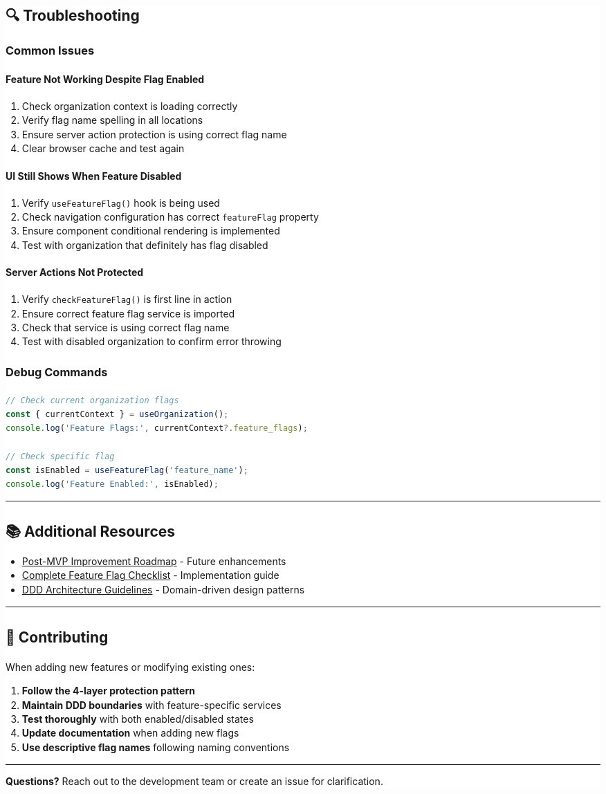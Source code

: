 
## 🔍 **Troubleshooting**

### **Common Issues**

#### **Feature Not Working Despite Flag Enabled**
1. Check organization context is loading correctly
2. Verify flag name spelling in all locations
3. Ensure server action protection is using correct flag name
4. Clear browser cache and test again

#### **UI Still Shows When Feature Disabled**
1. Verify `useFeatureFlag()` hook is being used
2. Check navigation configuration has correct `featureFlag` property
3. Ensure component conditional rendering is implemented
4. Test with organization that definitely has flag disabled

#### **Server Actions Not Protected**
1. Verify `checkFeatureFlag()` is first line in action
2. Ensure correct feature flag service is imported
3. Check that service is using correct flag name
4. Test with disabled organization to confirm error throwing

### **Debug Commands**
```typescript
// Check current organization flags
const { currentContext } = useOrganization();
console.log('Feature Flags:', currentContext?.feature_flags);

// Check specific flag
const isEnabled = useFeatureFlag('feature_name');
console.log('Feature Enabled:', isEnabled);
```

---

## 📚 **Additional Resources**

- [Post-MVP Improvement Roadmap](./post-mvp-improvement-roadmap.md) - Future enhancements
- [Complete Feature Flag Checklist](./complete-feature-flag-checklist.md) - Implementation guide
- [DDD Architecture Guidelines](../general/) - Domain-driven design patterns

---

## 🤝 **Contributing**

When adding new features or modifying existing ones:

1. **Follow the 4-layer protection pattern**
2. **Maintain DDD boundaries** with feature-specific services
3. **Test thoroughly** with both enabled/disabled states
4. **Update documentation** when adding new flags
5. **Use descriptive flag names** following naming conventions

---

**Questions?** Reach out to the development team or create an issue for clarification. 